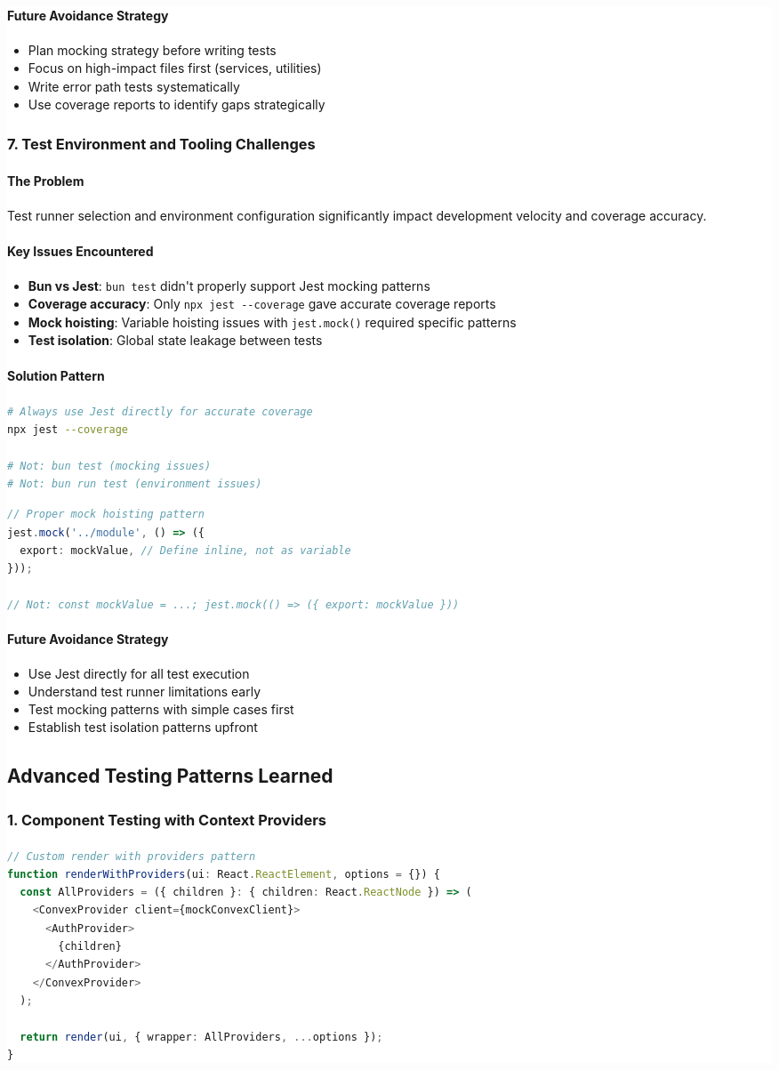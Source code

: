 #### Future Avoidance Strategy

- Plan mocking strategy before writing tests
- Focus on high-impact files first (services, utilities)
- Write error path tests systematically
- Use coverage reports to identify gaps strategically

### 7. Test Environment and Tooling Challenges

#### The Problem

Test runner selection and environment configuration significantly impact development velocity and coverage accuracy.

#### Key Issues Encountered

- **Bun vs Jest**: `bun test` didn't properly support Jest mocking patterns
- **Coverage accuracy**: Only `npx jest --coverage` gave accurate coverage reports
- **Mock hoisting**: Variable hoisting issues with `jest.mock()` required specific patterns
- **Test isolation**: Global state leakage between tests

#### Solution Pattern

```bash
# Always use Jest directly for accurate coverage
npx jest --coverage

# Not: bun test (mocking issues)
# Not: bun run test (environment issues)
```

```typescript
// Proper mock hoisting pattern
jest.mock('../module', () => ({
  export: mockValue, // Define inline, not as variable
}));

// Not: const mockValue = ...; jest.mock(() => ({ export: mockValue }))
```

#### Future Avoidance Strategy

- Use Jest directly for all test execution
- Understand test runner limitations early
- Test mocking patterns with simple cases first
- Establish test isolation patterns upfront

## Advanced Testing Patterns Learned

### 1. Component Testing with Context Providers

```typescript
// Custom render with providers pattern
function renderWithProviders(ui: React.ReactElement, options = {}) {
  const AllProviders = ({ children }: { children: React.ReactNode }) => (
    <ConvexProvider client={mockConvexClient}>
      <AuthProvider>
        {children}
      </AuthProvider>
    </ConvexProvider>
  );

  return render(ui, { wrapper: AllProviders, ...options });
}
```
